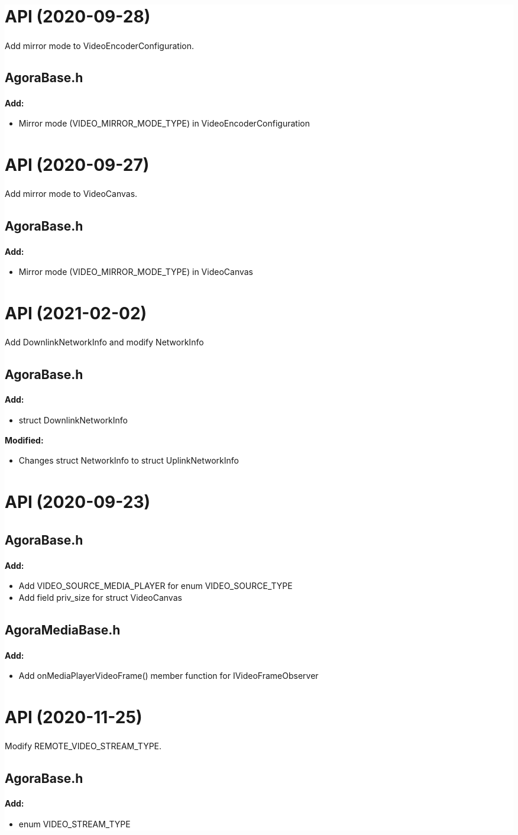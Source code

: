 API (2020-09-28)
==================================================
Add mirror mode to VideoEncoderConfiguration.

AgoraBase.h
-------------

**Add:**
- Mirror mode (VIDEO_MIRROR_MODE_TYPE) in VideoEncoderConfiguration


API (2020-09-27)
==================================================
Add mirror mode to VideoCanvas.

AgoraBase.h
-------------

**Add:**
- Mirror mode (VIDEO_MIRROR_MODE_TYPE) in VideoCanvas


API (2021-02-02)
==================================================
Add DownlinkNetworkInfo and modify NetworkInfo

AgoraBase.h
-------------
**Add:**
- struct DownlinkNetworkInfo

**Modified:**
- Changes struct NetworkInfo to struct UplinkNetworkInfo


API (2020-09-23)
==================================================
AgoraBase.h
-------------
**Add:**
- Add VIDEO_SOURCE_MEDIA_PLAYER for enum VIDEO_SOURCE_TYPE
- Add field priv_size for struct VideoCanvas

AgoraMediaBase.h
-------------
**Add:**
- Add onMediaPlayerVideoFrame() member function for IVideoFrameObserver


API (2020-11-25)
==================================================
Modify REMOTE_VIDEO_STREAM_TYPE.

AgoraBase.h
-------------
**Add:**
- enum VIDEO_STREAM_TYPE
